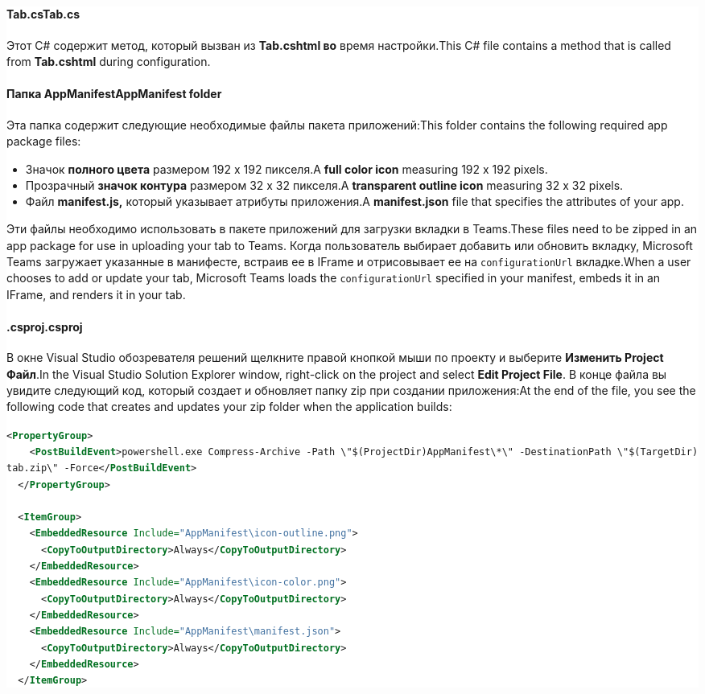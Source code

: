 #### <a name="tabcs"></a><span data-ttu-id="3f34b-265">Tab.cs</span><span class="sxs-lookup"><span data-stu-id="3f34b-265">Tab.cs</span></span>

<span data-ttu-id="3f34b-266">Этот C# содержит метод, который вызван из **Tab.cshtml во** время настройки.</span><span class="sxs-lookup"><span data-stu-id="3f34b-266">This C# file contains a method that is called from **Tab.cshtml** during configuration.</span></span>

#### <a name="appmanifest-folder"></a><span data-ttu-id="3f34b-267">Папка AppManifest</span><span class="sxs-lookup"><span data-stu-id="3f34b-267">AppManifest folder</span></span>

<span data-ttu-id="3f34b-268">Эта папка содержит следующие необходимые файлы пакета приложений:</span><span class="sxs-lookup"><span data-stu-id="3f34b-268">This folder contains the following required app package files:</span></span>

- <span data-ttu-id="3f34b-269">Значок **полного цвета** размером 192 x 192 пикселя.</span><span class="sxs-lookup"><span data-stu-id="3f34b-269">A **full color icon** measuring 192 x 192 pixels.</span></span>
- <span data-ttu-id="3f34b-270">Прозрачный **значок контура** размером 32 x 32 пикселя.</span><span class="sxs-lookup"><span data-stu-id="3f34b-270">A **transparent outline icon** measuring 32 x 32 pixels.</span></span>
- <span data-ttu-id="3f34b-271">Файл **manifest.js,** который указывает атрибуты приложения.</span><span class="sxs-lookup"><span data-stu-id="3f34b-271">A **manifest.json** file that specifies the attributes of your app.</span></span>

<span data-ttu-id="3f34b-272">Эти файлы необходимо использовать в пакете приложений для загрузки вкладки в Teams.</span><span class="sxs-lookup"><span data-stu-id="3f34b-272">These files need to be zipped in an app package for use in uploading your tab to Teams.</span></span> <span data-ttu-id="3f34b-273">Когда пользователь выбирает добавить или обновить вкладку, Microsoft Teams загружает указанные в манифесте, встраив ее в IFrame и отрисовывает ее на `configurationUrl` вкладке.</span><span class="sxs-lookup"><span data-stu-id="3f34b-273">When a user chooses to add or update your tab, Microsoft Teams loads the `configurationUrl` specified in your manifest, embeds it in an IFrame, and renders it in your tab.</span></span>

#### <a name="csproj"></a><span data-ttu-id="3f34b-274">.csproj</span><span class="sxs-lookup"><span data-stu-id="3f34b-274">.csproj</span></span>

<span data-ttu-id="3f34b-275">В окне Visual Studio обозревателя решений щелкните правой кнопкой мыши по проекту и выберите **Изменить Project Файл**.</span><span class="sxs-lookup"><span data-stu-id="3f34b-275">In the Visual Studio Solution Explorer window, right-click on the project and select **Edit Project File**.</span></span> <span data-ttu-id="3f34b-276">В конце файла вы увидите следующий код, который создает и обновляет папку zip при создании приложения:</span><span class="sxs-lookup"><span data-stu-id="3f34b-276">At the end of the file, you see the following code that creates and updates your zip folder when the application builds:</span></span>

```xml
<PropertyGroup>
    <PostBuildEvent>powershell.exe Compress-Archive -Path \"$(ProjectDir)AppManifest\*\" -DestinationPath \"$(TargetDir)tab.zip\" -Force</PostBuildEvent>
  </PropertyGroup>

  <ItemGroup>
    <EmbeddedResource Include="AppManifest\icon-outline.png">
      <CopyToOutputDirectory>Always</CopyToOutputDirectory>
    </EmbeddedResource>
    <EmbeddedResource Include="AppManifest\icon-color.png">
      <CopyToOutputDirectory>Always</CopyToOutputDirectory>
    </EmbeddedResource>
    <EmbeddedResource Include="AppManifest\manifest.json">
      <CopyToOutputDirectory>Always</CopyToOutputDirectory>
    </EmbeddedResource>
  </ItemGroup>
```
